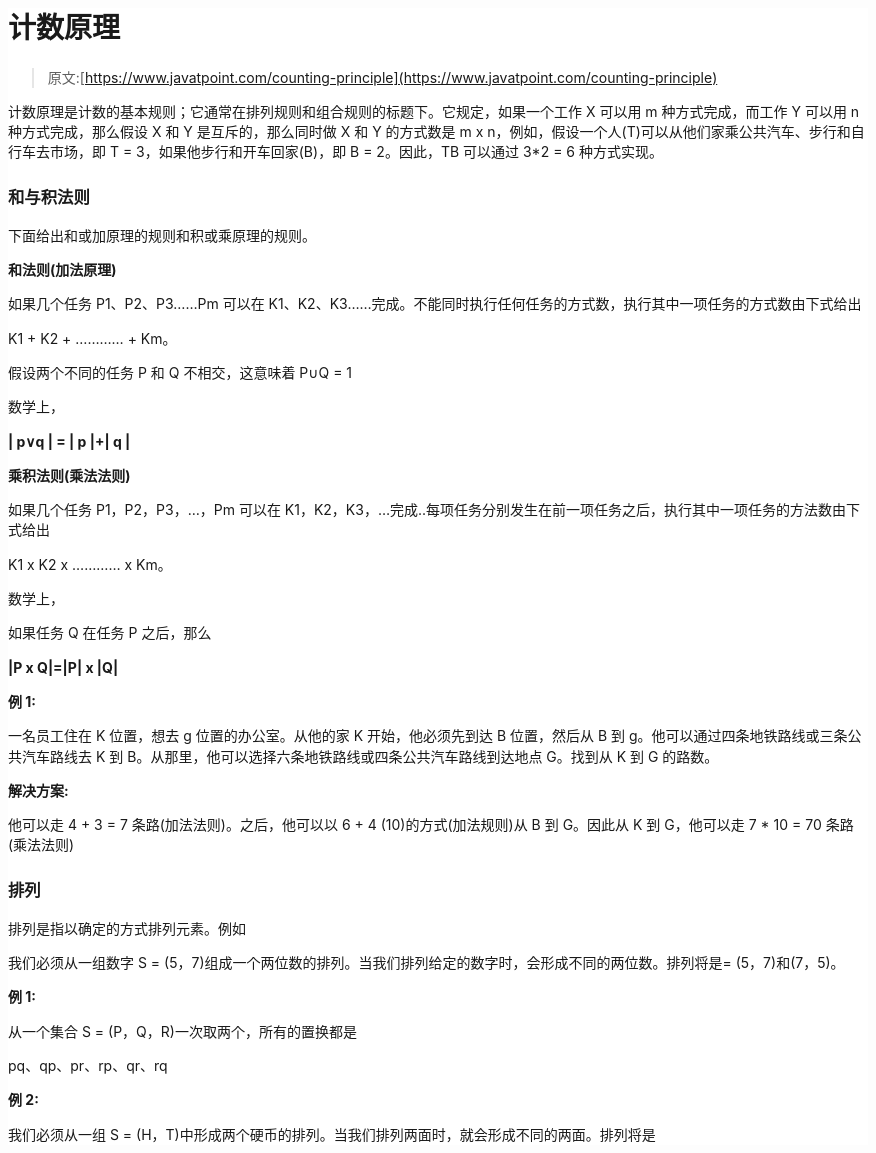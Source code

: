 # 计数原理

> 原文:[https://www.javatpoint.com/counting-principle](https://www.javatpoint.com/counting-principle)

计数原理是计数的基本规则；它通常在排列规则和组合规则的标题下。它规定，如果一个工作 X 可以用 m 种方式完成，而工作 Y 可以用 n 种方式完成，那么假设 X 和 Y 是互斥的，那么同时做 X 和 Y 的方式数是 m x n，例如，假设一个人(T)可以从他们家乘公共汽车、步行和自行车去市场，即 T = 3，如果他步行和开车回家(B)，即 B = 2。因此，TB 可以通过 3*2 = 6 种方式实现。

### 和与积法则

下面给出和或加原理的规则和积或乘原理的规则。

**和法则(加法原理)**

如果几个任务 P1、P2、P3……Pm 可以在 K1、K2、K3……完成。不能同时执行任何任务的方式数，执行其中一项任务的方式数由下式给出

K1 + K2 + ………… + Km。

假设两个不同的任务 P 和 Q 不相交，这意味着 P∪Q = 1

数学上，

**| p∨q | = | p |+| q |**

**乘积法则(乘法法则)**

如果几个任务 P1，P2，P3，…，Pm 可以在 K1，K2，K3，…完成..每项任务分别发生在前一项任务之后，执行其中一项任务的方法数由下式给出

K1 x K2 x ………… x Km。

数学上，

如果任务 Q 在任务 P 之后，那么

**|P x Q|=|P| x |Q|**

**例 1:**

一名员工住在 K 位置，想去 g 位置的办公室。从他的家 K 开始，他必须先到达 B 位置，然后从 B 到 g。他可以通过四条地铁路线或三条公共汽车路线去 K 到 B。从那里，他可以选择六条地铁路线或四条公共汽车路线到达地点 G。找到从 K 到 G 的路数。

**解决方案:**

他可以走 4 + 3 = 7 条路(加法法则)。之后，他可以以 6 + 4 (10)的方式(加法规则)从 B 到 G。因此从 K 到 G，他可以走 7 * 10 = 70 条路(乘法法则)

### 排列

排列是指以确定的方式排列元素。例如

我们必须从一组数字 S = (5，7)组成一个两位数的排列。当我们排列给定的数字时，会形成不同的两位数。排列将是= (5，7)和(7，5)。

**例 1:**

从一个集合 S = (P，Q，R)一次取两个，所有的置换都是

pq、qp、pr、rp、qr、rq

**例 2:**

我们必须从一组 S = (H，T)中形成两个硬币的排列。当我们排列两面时，就会形成不同的两面。排列将是
